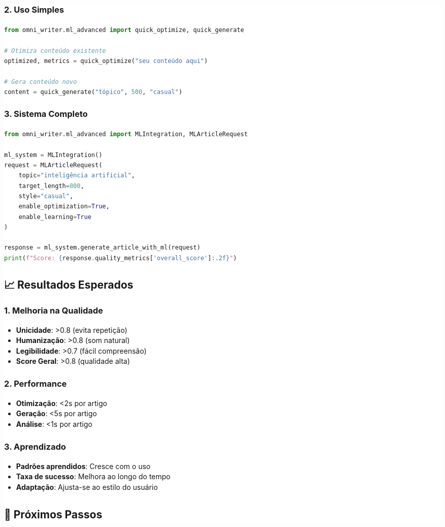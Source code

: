 ### 2. Uso Simples

```python
from omni_writer.ml_advanced import quick_optimize, quick_generate

# Otimiza conteúdo existente
optimized, metrics = quick_optimize("seu conteúdo aqui")

# Gera conteúdo novo
content = quick_generate("tópico", 500, "casual")
```

### 3. Sistema Completo

```python
from omni_writer.ml_advanced import MLIntegration, MLArticleRequest

ml_system = MLIntegration()
request = MLArticleRequest(
    topic="inteligência artificial",
    target_length=800,
    style="casual",
    enable_optimization=True,
    enable_learning=True
)

response = ml_system.generate_article_with_ml(request)
print(f"Score: {response.quality_metrics['overall_score']:.2f}")
```

## 📈 Resultados Esperados

### 1. Melhoria na Qualidade

- **Unicidade**: >0.8 (evita repetição)
- **Humanização**: >0.8 (som natural)
- **Legibilidade**: >0.7 (fácil compreensão)
- **Score Geral**: >0.8 (qualidade alta)

### 2. Performance

- **Otimização**: <2s por artigo
- **Geração**: <5s por artigo
- **Análise**: <1s por artigo

### 3. Aprendizado

- **Padrões aprendidos**: Cresce com o uso
- **Taxa de sucesso**: Melhora ao longo do tempo
- **Adaptação**: Ajusta-se ao estilo do usuário

## 🔮 Próximos Passos
